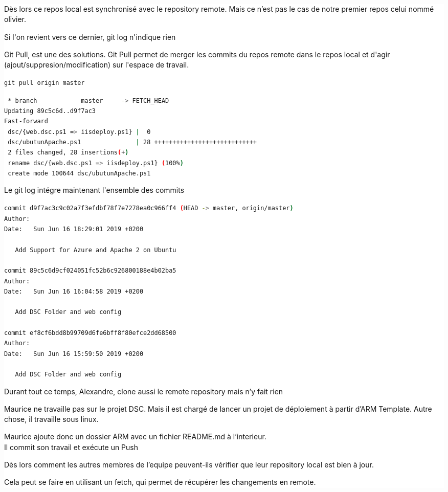Dès lors ce  repos local est synchronisé avec le repository remote. Mais ce n’est pas le cas de notre premier repos celui nommé olivier. 

Si l'on revient vers ce dernier, git log n'indique rien

Git Pull, est une des solutions. Git Pull permet de merger les commits du repos remote dans le repos local et d'agir (ajout/suppresion/modification) sur l'espace de travail. 

```powershell
git pull origin master
```

```bash
 * branch            master     -> FETCH_HEAD
Updating 89c5c6d..d9f7ac3
Fast-forward
 dsc/{web.dsc.ps1 => iisdeploy.ps1} |  0
 dsc/ubutunApache.ps1               | 28 ++++++++++++++++++++++++++++
 2 files changed, 28 insertions(+)
 rename dsc/{web.dsc.ps1 => iisdeploy.ps1} (100%)
 create mode 100644 dsc/ubutunApache.ps1
 ```

 Le git log intégre maintenant l'ensemble des commits

 ```bash
 commit d9f7ac3c9c02a7f3efdbf78f7e7278ea0c966ff4 (HEAD -> master, origin/master)
Author: 
Date:   Sun Jun 16 18:29:01 2019 +0200

    Add Support for Azure and Apache 2 on Ubuntu

commit 89c5c6d9cf024051fc52b6c926800188e4b02ba5
Author:  
Date:   Sun Jun 16 16:04:58 2019 +0200

    Add DSC Folder and web config

commit ef8cf6bdd8b99709d6fe6bff8f80efce2dd68500
Author:  
Date:   Sun Jun 16 15:59:50 2019 +0200

    Add DSC Folder and web config
```

Durant tout ce temps, Alexandre, clone aussi le remote repository mais n’y fait rien 

Maurice ne travaille pas sur le projet DSC. Mais il est chargé de lancer un projet de déploiement à partir d’ARM Template. Autre chose, il travaille sous linux. 

Maurice ajoute donc un dossier ARM avec un fichier README.md à l’interieur.  
Il commit son travail et exécute un Push 

Dès lors comment les autres membres de l’equipe peuvent-ils vérifier que leur repository local est bien à jour.  

Cela peut se faire en utilisant un fetch, qui permet de récupérer les changements en remote.  
